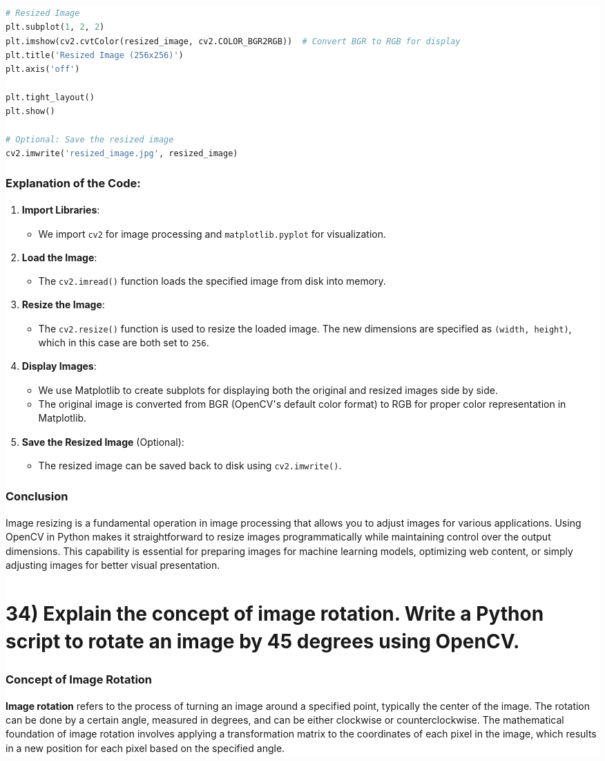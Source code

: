 ```python
# Resized Image
plt.subplot(1, 2, 2)
plt.imshow(cv2.cvtColor(resized_image, cv2.COLOR_BGR2RGB))  # Convert BGR to RGB for display
plt.title('Resized Image (256x256)')
plt.axis('off')

plt.tight_layout()
plt.show()

# Optional: Save the resized image
cv2.imwrite('resized_image.jpg', resized_image)
```

### Explanation of the Code:

1. **Import Libraries**:

   - We import `cv2` for image processing and `matplotlib.pyplot` for visualization.

2. **Load the Image**:

   - The `cv2.imread()` function loads the specified image from disk into memory.

3. **Resize the Image**:

   - The `cv2.resize()` function is used to resize the loaded image. The new dimensions are specified as `(width, height)`, which in this case are both set to `256`.

4. **Display Images**:

   - We use Matplotlib to create subplots for displaying both the original and resized images side by side.
   - The original image is converted from BGR (OpenCV's default color format) to RGB for proper color representation in Matplotlib.

5. **Save the Resized Image** (Optional):
   - The resized image can be saved back to disk using `cv2.imwrite()`.

### Conclusion

Image resizing is a fundamental operation in image processing that allows you to adjust images for various applications. Using OpenCV in Python makes it straightforward to resize images programmatically while maintaining control over the output dimensions. This capability is essential for preparing images for machine learning models, optimizing web content, or simply adjusting images for better visual presentation.

# 34) Explain the concept of image rotation. Write a Python script to rotate an image by 45 degrees using OpenCV.

### Concept of Image Rotation

**Image rotation** refers to the process of turning an image around a specified point, typically the center of the image. The rotation can be done by a certain angle, measured in degrees, and can be either clockwise or counterclockwise. The mathematical foundation of image rotation involves applying a transformation matrix to the coordinates of each pixel in the image, which results in a new position for each pixel based on the specified angle.
